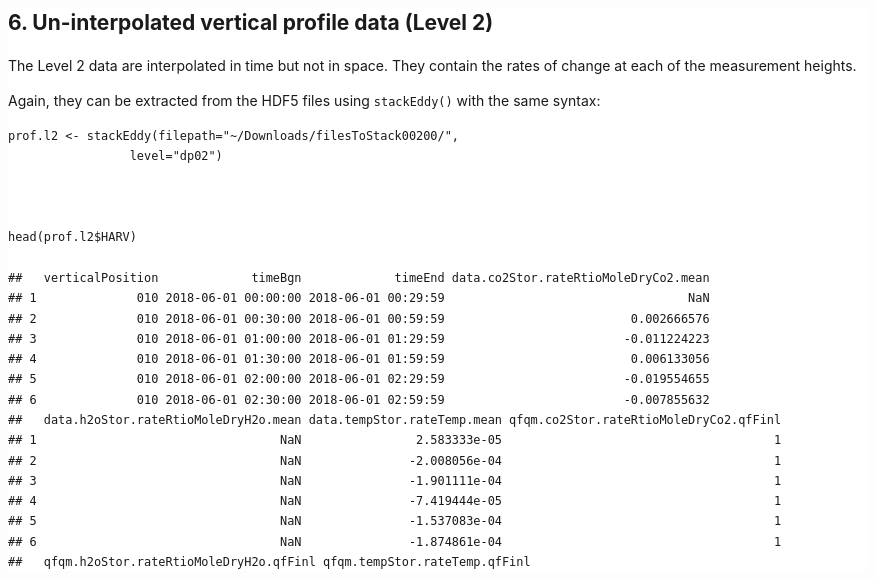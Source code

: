 
## 6. Un-interpolated vertical profile data (Level 2)

The Level 2 data are interpolated in time but not in space. They 
contain the rates of change at each of the measurement heights.

Again, they can be extracted from the HDF5 files using `stackEddy()` 
with the same syntax:



    prof.l2 <- stackEddy(filepath="~/Downloads/filesToStack00200/",
                     level="dp02")



    head(prof.l2$HARV)

    ##   verticalPosition             timeBgn             timeEnd data.co2Stor.rateRtioMoleDryCo2.mean
    ## 1              010 2018-06-01 00:00:00 2018-06-01 00:29:59                                  NaN
    ## 2              010 2018-06-01 00:30:00 2018-06-01 00:59:59                          0.002666576
    ## 3              010 2018-06-01 01:00:00 2018-06-01 01:29:59                         -0.011224223
    ## 4              010 2018-06-01 01:30:00 2018-06-01 01:59:59                          0.006133056
    ## 5              010 2018-06-01 02:00:00 2018-06-01 02:29:59                         -0.019554655
    ## 6              010 2018-06-01 02:30:00 2018-06-01 02:59:59                         -0.007855632
    ##   data.h2oStor.rateRtioMoleDryH2o.mean data.tempStor.rateTemp.mean qfqm.co2Stor.rateRtioMoleDryCo2.qfFinl
    ## 1                                  NaN                2.583333e-05                                      1
    ## 2                                  NaN               -2.008056e-04                                      1
    ## 3                                  NaN               -1.901111e-04                                      1
    ## 4                                  NaN               -7.419444e-05                                      1
    ## 5                                  NaN               -1.537083e-04                                      1
    ## 6                                  NaN               -1.874861e-04                                      1
    ##   qfqm.h2oStor.rateRtioMoleDryH2o.qfFinl qfqm.tempStor.rateTemp.qfFinl